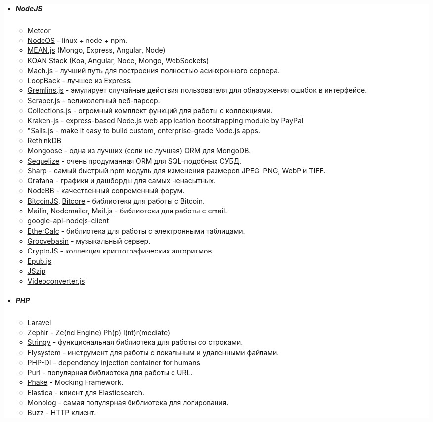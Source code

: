 <ul>
<li>
<h5>NodeJS</h5>
<ul>
<li><a href="https://github.com/meteor/meteor">Meteor</a></li>
<li><a href="https://github.com/NodeOS/NodeOS">NodeOS</a> - linux + node + npm.</li>
<li><a href="https://github.com/linnovate/mean">MEAN.js</a> (Mongo, Express, Angular, Node) </li>
<li><a href="https://github.com/soygul/koan">KOAN Stack (Koa, Angular, Node, Mongo, WebSockets)</a></li>
<li><a href="https://github.com/mjijackson/mach">Mach.js</a> - лучший путь для построения полностью асинхронного сервера.</li>
<li><a href="https://github.com/strongloop/loopback">LoopBack</a> - лучшее из Express.</li>
<li><a href="https://github.com/marmelab/gremlins.js">Gremlins.js</a> - эмулирует случайные действия пользователя для обнаружения ошибок в интерфейсе.</li>
<li><a href="https://github.com/ruipgil/scraperjs">Scraper.js</a> - великолепный веб-парсер.</li>
<li><a href="http://www.collectionsjs.com/">Сollections.js</a> - огромный комплект функций для работы с коллекциями.</li>
<li><a href="https://github.com/paypal/kraken-js">Kraken-js</a> - express-based Node.js web application bootstrapping module by PayPal</li>
<li>"<a href="http://sailsjs.org">Sails.js</a> - make it easy to build custom, enterprise-grade Node.js apps.</li>
<li><a href="http://www.rethinkdb.com/">RethinkDB</a></li>
<li><a href="http://mongoosejs.com/">Mongoose - одна из лучших (если не лучшая) ORM для MongoDB.</a></li>
<li><a href="http://sequelizejs.com/">Sequelize</a> - очень продуманная ORM для SQL-подобных СУБД.</li>
<li><a href="https://github.com/lovell/sharp">Sharp</a> - самый быстрый npm модуль для изменения размеров JPEG, PNG, WebP и TIFF.</li>
<li><a href="http://grafana.org/">Grafana</a> - графики и дашборды для самых ненасытных.</li>
<li><a href="https://github.com/NodeBB/NodeBB">NodeBB</a> - качественный современный форум.</li>
<li><a href="https://github.com/bitcoinjs/bitcoinjs-lib">BitcoinJS</a>, <a href="https://github.com/bitpay/bitcore">Bitcore</a> - библиотеки для работы с Bitcoin.</li>
<li><a href="http://mailin.io/">Mailin</a>, <a href="https://github.com/andris9/Nodemailer">Nodemailer</a>, <a href="http://emailjs.org/">Mail.js</a> - библиотеки для работы с email.</li>
<li><a href="https://github.com/google/google-api-nodejs-client">google-api-nodejs-client</a></li>
<li><a href="https://ethercalc.org/">EtherCalc</a> - библиотека для работы с электронными таблицами.</li>
<li><a href="https://github.com/andrewrk/groovebasin">Groovebasin</a> - музыкальный сервер.</li>
<li><a href="https://code.google.com/p/crypto-js/">CryptoJS</a> - коллекция криптографических алгоритмов.</li>     
<li><a href="https://github.com/futurepress/epub.js">Epub.js</a></li>
<li><a href="https://github.com/Stuk/jszip">JSzip</a></li>
<li><a href="https://github.com/bgrins/videoconverter.js">Videoconverter.js</a></li>
</ul>
</li>
<li>
<h5>PHP</h5>
<ul>
<li><a href="https://github.com/laravel/laravel">Laravel</a></li>
<li><a href="https://github.com/phalcon/zephir">Zephir</a> - Ze(nd Engine) Ph(p) I(nt)r(mediate)</li>
<li><a href="https://github.com/danielstjules/Stringy">Stringy</a> - функциональная библиотека для работы со строками.</li>
<li><a href="https://github.com/FrenkyNet/Flysystem">Flysystem</a> - инструмент для работы с локальным и удаленными файлами.</li>
<li><a href="https://github.com/mnapoli/PHP-DI">PHP-DI</a> - dependency injection container for humans</li>
<li><a href="https://github.com/jwage/purl">Purl</a> - популярная библиотека для работы с URL.</li>
<li><a href="https://github.com/mlively/Phake">Phake</a> - Mocking Framework.</li>
<li><a href="https://github.com/ruflin/Elastica">Elastica</a> - клиент для Elasticsearch.</li>
<li><a href="https://github.com/Seldaek/monolog">Monolog</a> - самая популярная библиотека для логирования.</li>
<li><a href="https://github.com/kriswallsmith/Buzz">Buzz</a> - HTTP клиент.</li>
